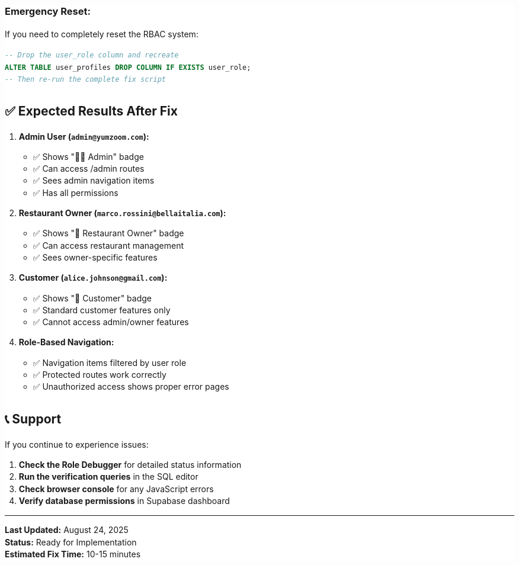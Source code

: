 ### **Emergency Reset:**
If you need to completely reset the RBAC system:

```sql
-- Drop the user_role column and recreate
ALTER TABLE user_profiles DROP COLUMN IF EXISTS user_role;
-- Then re-run the complete fix script
```

## ✅ **Expected Results After Fix**

1. **Admin User (`admin@yumzoom.com`):**
   - ✅ Shows "🧑‍💼 Admin" badge
   - ✅ Can access /admin routes
   - ✅ Sees admin navigation items
   - ✅ Has all permissions

2. **Restaurant Owner (`marco.rossini@bellaitalia.com`):**
   - ✅ Shows "🍕 Restaurant Owner" badge
   - ✅ Can access restaurant management
   - ✅ Sees owner-specific features

3. **Customer (`alice.johnson@gmail.com`):**
   - ✅ Shows "👥 Customer" badge
   - ✅ Standard customer features only
   - ✅ Cannot access admin/owner features

4. **Role-Based Navigation:**
   - ✅ Navigation items filtered by user role
   - ✅ Protected routes work correctly
   - ✅ Unauthorized access shows proper error pages

## 📞 **Support**

If you continue to experience issues:

1. **Check the Role Debugger** for detailed status information
2. **Run the verification queries** in the SQL editor
3. **Check browser console** for any JavaScript errors
4. **Verify database permissions** in Supabase dashboard

---

**Last Updated:** August 24, 2025  
**Status:** Ready for Implementation  
**Estimated Fix Time:** 10-15 minutes

